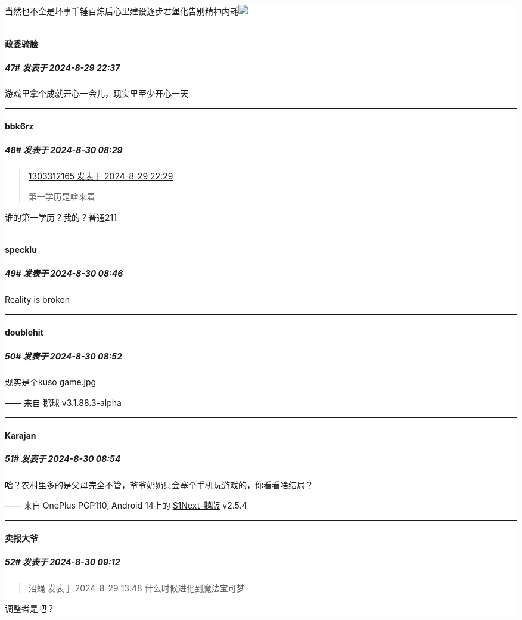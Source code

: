 当然也不全是坏事千锤百炼后心里建设逐步君堡化告别精神内耗<img src="https://static.saraba1st.com/image/smiley/face2017/037.png" referrerpolicy="no-referrer">


*****

####  政委骑脸  
##### 47#       发表于 2024-8-29 22:37

游戏里拿个成就开心一会儿，现实里至少开心一天


*****

####  bbk6rz  
##### 48#       发表于 2024-8-30 08:29

<blockquote><a href="httphttps://bbs.saraba1st.com/2b/forum.php?mod=redirect&amp;goto=findpost&amp;pid=66058592&amp;ptid=2197142" target="_blank">1303312165 发表于 2024-8-29 22:29</a>

第一学历是啥来着</blockquote>
谁的第一学历？我的？普通211


*****

####  specklu  
##### 49#       发表于 2024-8-30 08:46

Reality is broken


*****

####  doublehit  
##### 50#       发表于 2024-8-30 08:52

现实是个kuso game.jpg

—— 来自 [鹅球](https://www.pgyer.com/xfPejhuq) v3.1.88.3-alpha

*****

####  Karajan  
##### 51#       发表于 2024-8-30 08:54

哈？农村里多的是父母完全不管，爷爷奶奶只会塞个手机玩游戏的，你看看啥结局？

—— 来自 OnePlus PGP110, Android 14上的 [S1Next-鹅版](https://github.com/ykrank/S1-Next/releases) v2.5.4


*****

####  卖报大爷  
##### 52#       发表于 2024-8-30 09:12

<blockquote>沼蝇 发表于 2024-8-29 13:48
什么时候进化到魔法宝可梦</blockquote>
调整者是吧？
